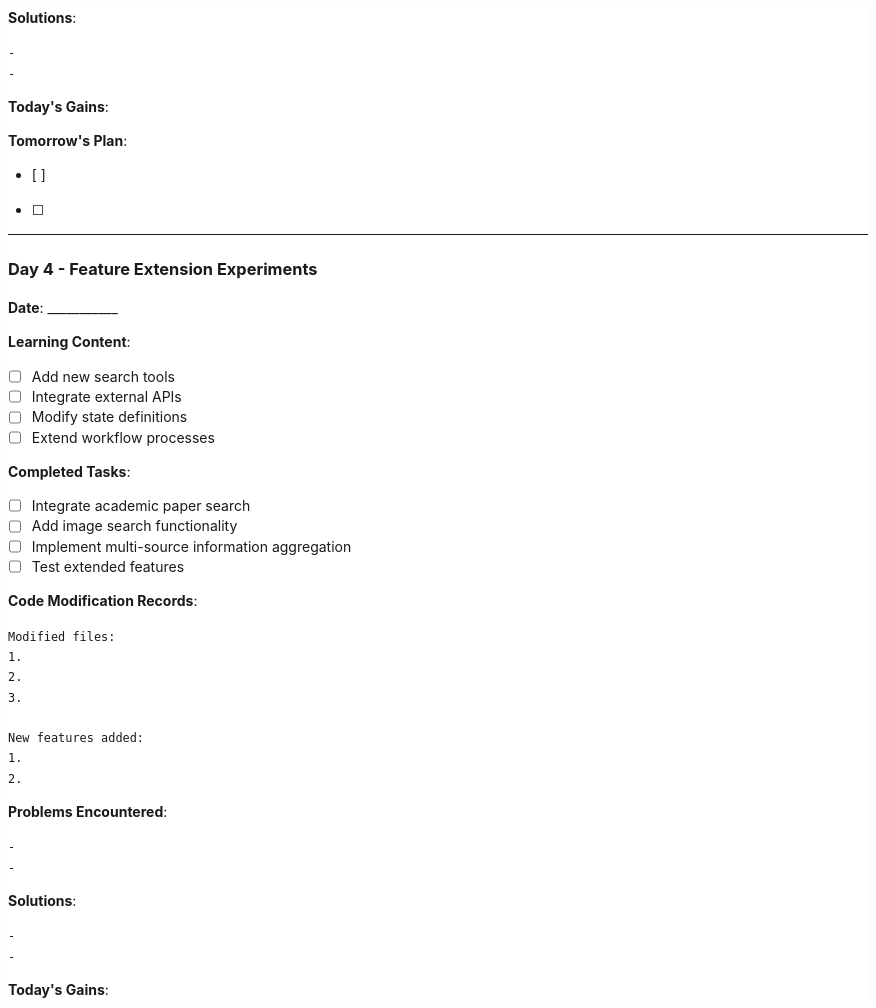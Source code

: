 **Solutions**:
```
- 
- 
```

**Today's Gains**:
```

```

**Tomorrow's Plan**:
- [ ] 
- [ ] 

---

### Day 4 - Feature Extension Experiments
**Date**: ___________

**Learning Content**:
- [ ] Add new search tools
- [ ] Integrate external APIs
- [ ] Modify state definitions
- [ ] Extend workflow processes

**Completed Tasks**:
- [ ] Integrate academic paper search
- [ ] Add image search functionality
- [ ] Implement multi-source information aggregation
- [ ] Test extended features

**Code Modification Records**:
```
Modified files:
1. 
2. 
3. 

New features added:
1. 
2. 
```

**Problems Encountered**:
```
- 
- 
```

**Solutions**:
```
- 
- 
```

**Today's Gains**:
```

```
